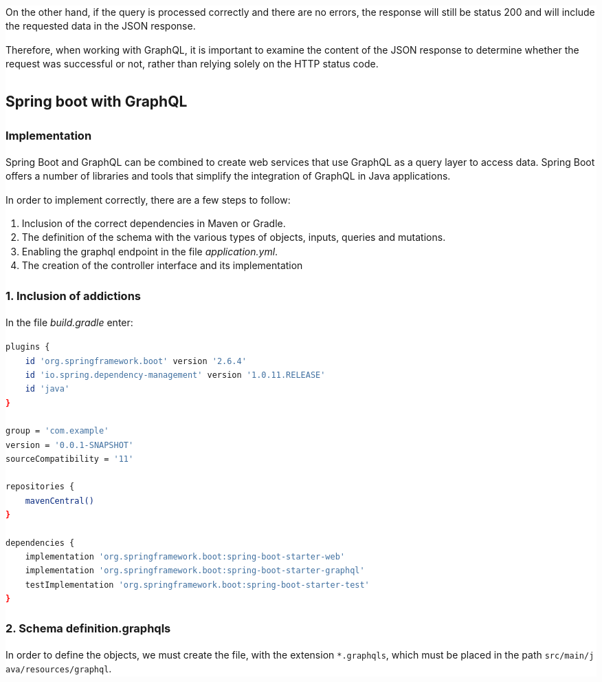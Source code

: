 
On the other hand, if the query is processed correctly and there are no errors, the response will still be status 200 and will include the requested data in the JSON response.

Therefore, when working with GraphQL, it is important to examine the content of the JSON response to determine whether the request was successful or not, rather than relying solely on the HTTP status code.

## Spring boot with GraphQL

### Implementation

Spring Boot and GraphQL can be combined to create web services that use GraphQL as a query layer to access data. Spring Boot offers a number of libraries and tools that simplify the integration of GraphQL in Java applications.

In order to implement correctly, there are a few steps to follow:

1. Inclusion of the correct dependencies in Maven or Gradle.
2. The definition of the schema with the various types of objects, inputs, queries and mutations.
3. Enabling the graphql endpoint in the file *application.yml*.
4. The creation of the controller interface and its implementation

### 1. Inclusion of addictions

In the file *build.gradle* enter:

```bash
plugins {
    id 'org.springframework.boot' version '2.6.4'
    id 'io.spring.dependency-management' version '1.0.11.RELEASE'
    id 'java'
}

group = 'com.example'
version = '0.0.1-SNAPSHOT'
sourceCompatibility = '11'

repositories {
    mavenCentral()
}

dependencies {
    implementation 'org.springframework.boot:spring-boot-starter-web'
    implementation 'org.springframework.boot:spring-boot-starter-graphql'
    testImplementation 'org.springframework.boot:spring-boot-starter-test'
}

```

### 2. Schema definition.graphqls

In order to define the objects, we must create the file, with the extension `*.graphqls`, which must be placed in the path `src/main/java/resources/graphql`.
